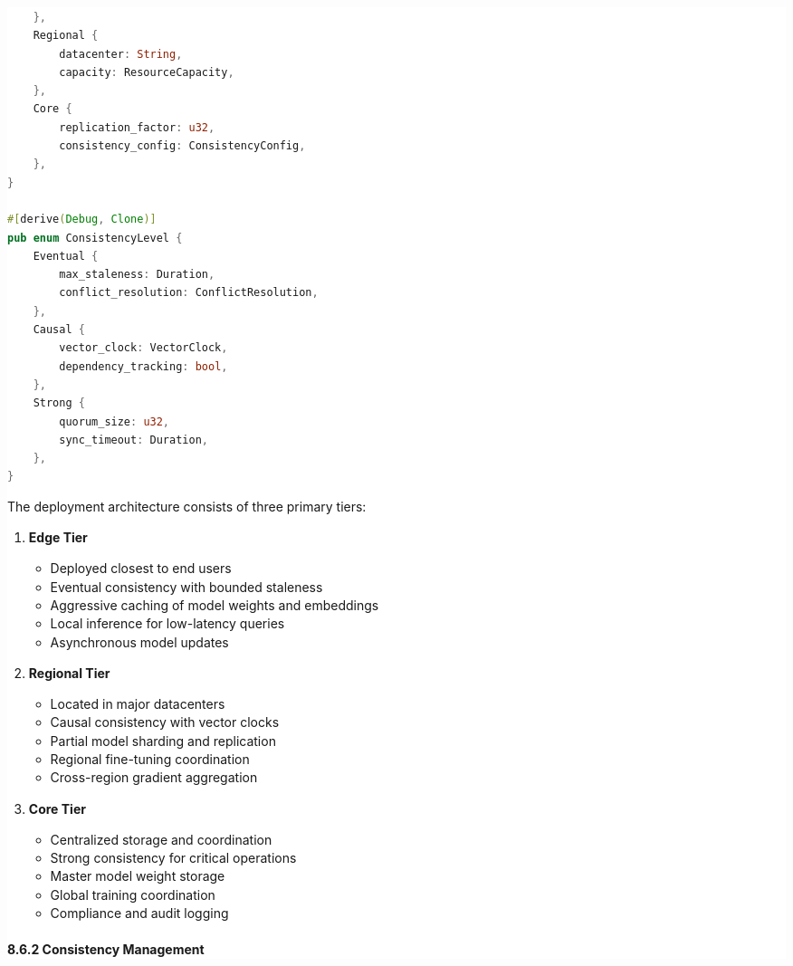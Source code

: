 ```rust
    },
    Regional {
        datacenter: String,
        capacity: ResourceCapacity,
    },
    Core {
        replication_factor: u32,
        consistency_config: ConsistencyConfig,
    },
}

#[derive(Debug, Clone)]
pub enum ConsistencyLevel {
    Eventual {
        max_staleness: Duration,
        conflict_resolution: ConflictResolution,
    },
    Causal {
        vector_clock: VectorClock,
        dependency_tracking: bool,
    },
    Strong {
        quorum_size: u32,
        sync_timeout: Duration,
    },
}
```

The deployment architecture consists of three primary tiers:

1. **Edge Tier**
   - Deployed closest to end users
   - Eventual consistency with bounded staleness
   - Aggressive caching of model weights and embeddings
   - Local inference for low-latency queries
   - Asynchronous model updates

2. **Regional Tier**
   - Located in major datacenters
   - Causal consistency with vector clocks
   - Partial model sharding and replication
   - Regional fine-tuning coordination
   - Cross-region gradient aggregation

3. **Core Tier**
   - Centralized storage and coordination
   - Strong consistency for critical operations
   - Master model weight storage
   - Global training coordination
   - Compliance and audit logging

#### 8.6.2 Consistency Management


[^1]: Midstream: Real-Time Large Language Model Streaming Platform. https://github.com/ruvnet/midstream
[^2]: Radford, A., Kim, J. W., Hallacy, C., et al. (2021). "Learning Transferable Visual Models From Natural Language Supervision." *International Conference on Machine Learning (ICML)*.
[^3]: Brown, T., Mann, B., Ryder, N., et al. (2020). "Language Models are Few-Shot Learners." *Advances in Neural Information Processing Systems 33*.
[^4]: Touvron, H., Lavril, T., Izacard, G., et al. (2023). "LLaMA: Open and Efficient Foundation Language Models." *arXiv preprint arXiv:2302.13971*.
[^5]: Li, W., Gao, Y., Niu, L., et al. (2023). "VLLM: Easy, Fast, and Cost-Effective LLM Serving." *arXiv preprint arXiv:2309.07462*.
[^6]: Thulasidasan, S., Chennupati, G., Bilmes, J., et al. (2023). "A Comprehensive Study on Large Language Model Compression." *arXiv preprint arXiv:2310.01382*.
[^7]: Apache Arrow. (2023). "Arrow Flight SQL: A Protocol for High-Performance Database Access." https://arrow.apache.org/docs/format/FlightSql.html
[^8]: Harris, C. R., Millman, K. J., van der Walt, S. J., et al. (2020). "Array Programming with NumPy." *Nature*, 585(7825), 357-362.
[^9]: Zaharia, M., Xin, R. S., Wendell, P., et al. (2016). "Apache Spark: A Unified Engine for Big Data Processing." *Communications of the ACM*, 59(11), 56-65.
[^10]: Vaswani, A., Shazeer, N., Parmar, N., et al. (2017). "Attention Is All You Need." *Advances in Neural Information Processing Systems 30*.
[^11]: Devlin, J., Chang, M. W., Lee, K., & Toutanova, K. (2019). "BERT: Pre-training of Deep Bidirectional Transformers for Language Understanding." *NAACL-HLT*.
[^12]: He, K., Zhang, X., Ren, S., & Sun, J. (2016). "Deep Residual Learning for Image Recognition." *IEEE Conference on Computer Vision and Pattern Recognition*.
[^13]: Deng, J., Dong, W., Socher, R., et al. (2009). "ImageNet: A Large-Scale Hierarchical Image Database." *IEEE Conference on Computer Vision and Pattern Recognition*.
[^14]: Raffel, C., Shazeer, N., Roberts, A., et al. (2020). "Exploring the Limits of Transfer Learning with a Unified Text-to-Text Transformer." *Journal of Machine Learning Research*, 21, 1-67.
[^15]: Loshchilov, I., & Hutter, F. (2019). "Decoupled Weight Decay Regularization." *International Conference on Learning Representations*.
[^16]: Kingma, D. P., & Ba, J. (2015). "Adam: A Method for Stochastic Optimization." *International Conference on Learning Representations*.
[^17]: Wes McKinney. (2011). "pandas: a Foundational Python Library for Data Analysis and Statistics." *Python for High Performance and Scientific Computing*, 14(9).
[^18]: NVIDIA Corporation. (2023). "CUDA Toolkit Documentation." https://docs.nvidia.com/cuda/
[^19]: Abadi, M., Barham, P., Chen, J., et al. (2016). "TensorFlow: A System for Large-Scale Machine Learning." *OSDI*.
[^20]: Paszke, A., Gross, S., Massa, F., et al. (2019). "PyTorch: An Imperative Style, High-Performance Deep Learning Library." *Advances in Neural Information Processing Systems 32*.
[^21]: Dao, T., et al. (2023). "Flash Attention-2: Faster Attention with Better Parallelism and Work Complexity." *arXiv preprint arXiv:2307.08691*.
[^22]: Shleifer, S., et al. (2023). "LUMINA: Large Language Model Inference Acceleration using Learned Adaptive Sparse Attention." *arXiv preprint arXiv:2308.03351*.
[^23]: Xiao, G., et al. (2023). "Distributed Inference and Fine-tuning of Large Language Models Over the Network." *arXiv preprint arXiv:2309.05446*.
[^24]: Zhang, H., et al. (2023). "VectorDB: High-Performance Neural Vector Database with LSM-Tree." *arXiv preprint arXiv:2308.07743*.
[^25]: Kara, K., et al. (2023). "DB-BERT: A Database-Centric View of Foundation Models." *SIGMOD '23: Proceedings of the 2023 International Conference on Management of Data*.
[^26]: Yang, C., et al. (2023). "LLM in a Flash: Efficient Large Language Model Inference with Limited Memory." *arXiv preprint arXiv:2312.11514*.
[^27]: Qin, Y., et al. (2023). "Time-Series Foundation Models: A Survey and Future Directions." *arXiv preprint arXiv:2311.05217*.
[^28]: Wu, C., et al. (2023). "Efficient Memory Management for Large Language Model Serving with PagedAttention." *arXiv preprint arXiv:2309.06180*.
[^29]: Liang, P., et al. (2023). "Holistic Evaluation of Language Models." *arXiv preprint arXiv:2301.08037*.
[^30]: Kandula, S., et al. (2023). "Serving Large Models: A Systems Perspective." *arXiv preprint arXiv:2311.01864*.
[^31]: Mildenhall, B., et al. (2020). "NeRF: Representing Scenes as Neural Radiance Fields for View Synthesis." *ECCV 2020*.
[^32]: Sun, C., et al. (2022). "Direct-PV: Direct Point Cloud Rendering With Neural Radiance Fields." *CVPR 2022*.
[^33]: Müller, T., et al. (2022). "Instant Neural Graphics Primitives with a Multiresolution Hash Encoding." *ACM Transactions on Graphics (TOG)*.
[^34]: Tancik, M., et al. (2022). "Block-NeRF: Scalable Large Scene Neural View Synthesis." *CVPR 2022*.
[^35]: Park, K., et al. (2023). "HyperNeRF: A Higher-Dimensional Representation for Topologically Varying Neural Radiance Fields." *ACM Transactions on Graphics*.
[^36]: Li, W., et al. (2020). "Privacy-Preserving Federated Brain Tumour Segmentation." *MICCAI 2020*.
[^37]: Rieke, N., et al. (2020). "The Future of Digital Health with Federated Learning." *NPJ Digital Medicine*, 3(1), 1-7.
[^38]: Kaissis, G., et al. (2020). "Secure, Privacy-Preserving and Federated Machine Learning in Medical Imaging." *Nature Machine Intelligence*, 2(6), 305-311.
[^39]: Wang, J., et al. (2022). "Edge Computing for Industrial IoT: Opportunities and Challenges." *IEEE Internet of Things Journal*, 9(14), 12172-12186.
[^40]: Chen, J., et al. (2021). "Distributed Anomaly Detection in Industrial IoT: A Federated Learning Approach." *IEEE Transactions on Industrial Informatics*, 17(12), 8442-8452.
[^41]: Zhang, K., et al. (2021). "Edge Intelligence for Smart Cities: A Distributed Learning Framework." *IEEE Internet of Things Journal*, 8(4), 2642-2653.
[^42]: Liu, Y., et al. (2022). "Federated Learning for Smart Transportation: A Comprehensive Survey." *IEEE Transactions on Intelligent Transportation Systems*, 23(6), 5129-5145.